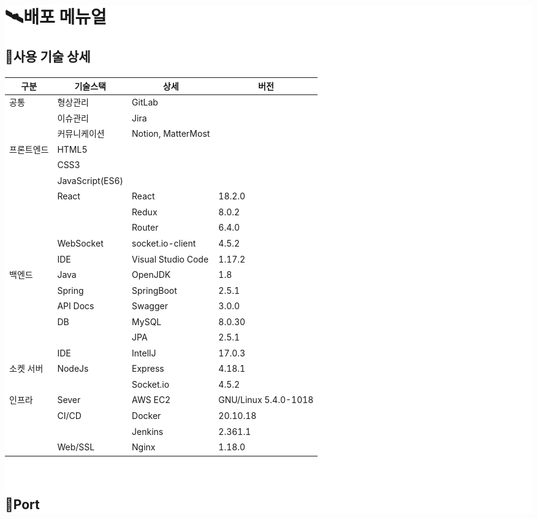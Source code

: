 # 🛰배포 메뉴얼

## 🔨사용 기술 상세

| 구분       | 기술스택        | 상세               | 버전                 |
| ---------- | --------------- | ------------------ | -------------------- |
| 공통       | 형상관리        | GitLab             |                      |
|            | 이슈관리        | Jira               |                      |
|            | 커뮤니케이션    | Notion, MatterMost |                      |
| 프론트엔드 | HTML5           |                    |                      |
|            | CSS3            |                    |                      |
|            | JavaScript(ES6) |                    |                      |
|            | React           | React              | 18.2.0               |
|            |                 | Redux              | 8.0.2                |
|            |                 | Router             | 6.4.0                |
|            | WebSocket       | socket.io-client   | 4.5.2                |
|            | IDE             | Visual Studio Code | 1.17.2               |
| 백엔드     | Java            | OpenJDK            | 1.8                  |
|            | Spring          | SpringBoot         | 2.5.1                |
|            | API Docs        | Swagger            | 3.0.0                |
|            | DB              | MySQL              | 8.0.30               |
|            |                 | JPA                | 2.5.1                |
|            | IDE             | IntellJ            | 17.0.3               |
| 소켓 서버  | NodeJs          | Express            | 4.18.1               |
|            |                 | Socket.io          | 4.5.2                |
| 인프라     | Sever           | AWS EC2            | GNU/Linux 5.4.0-1018 |
|            | CI/CD           | Docker             | 20.10.18             |
|            |                 | Jenkins            | 2.361.1              |
|            | Web/SSL         | Nginx              | 1.18.0               |

<br>

## 🚢Port
